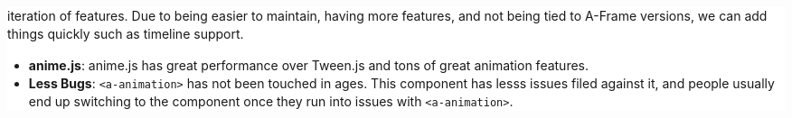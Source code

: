   iteration of features. Due to being easier to maintain, having more features, and
  not being tied to A-Frame versions, we can add things quickly such as
  timeline support.
- **anime.js**: anime.js has great performance over Tween.js and tons of great
  animation features.
- **Less Bugs**: `<a-animation>` has not been touched in ages. This component
  has lesss issues filed against it, and people usually end up switching to the
  component once they run into issues with `<a-animation>`.
